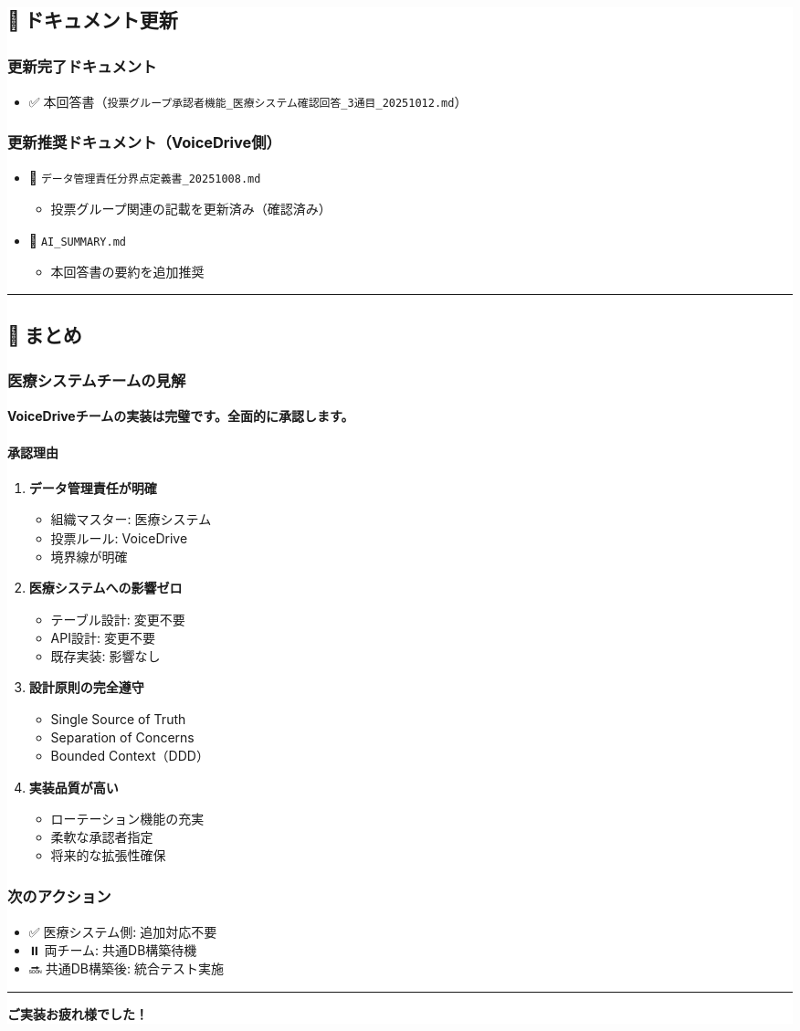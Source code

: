 ## 📄 ドキュメント更新

### 更新完了ドキュメント

- ✅ 本回答書（`投票グループ承認者機能_医療システム確認回答_3通目_20251012.md`）

### 更新推奨ドキュメント（VoiceDrive側）

- 📝 `データ管理責任分界点定義書_20251008.md`
  - 投票グループ関連の記載を更新済み（確認済み）

- 📝 `AI_SUMMARY.md`
  - 本回答書の要約を追加推奨

---

## 🎉 まとめ

### 医療システムチームの見解

**VoiceDriveチームの実装は完璧です。全面的に承認します。**

#### 承認理由

1. **データ管理責任が明確**
   - 組織マスター: 医療システム
   - 投票ルール: VoiceDrive
   - 境界線が明確

2. **医療システムへの影響ゼロ**
   - テーブル設計: 変更不要
   - API設計: 変更不要
   - 既存実装: 影響なし

3. **設計原則の完全遵守**
   - Single Source of Truth
   - Separation of Concerns
   - Bounded Context（DDD）

4. **実装品質が高い**
   - ローテーション機能の充実
   - 柔軟な承認者指定
   - 将来的な拡張性確保

### 次のアクション

- ✅ 医療システム側: 追加対応不要
- ⏸️ 両チーム: 共通DB構築待機
- 🔜 共通DB構築後: 統合テスト実施

---

**ご実装お疲れ様でした！**
